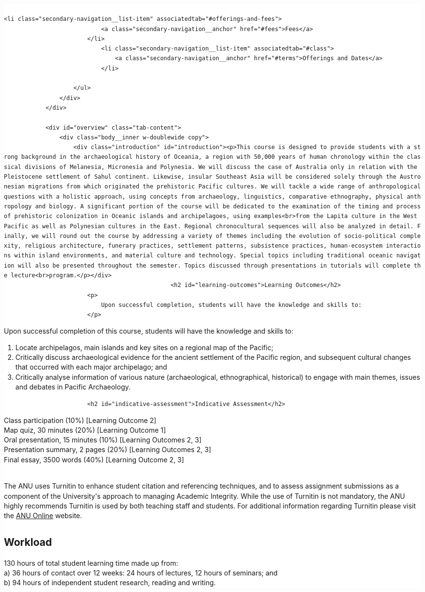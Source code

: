                                                                                                                                                                                                                                 <li class="secondary-navigation__list-item" associatedtab="#offerings-and-fees">
                                <a class="secondary-navigation__anchor" href="#fees">Fees</a>
                            </li>
                                <li class="secondary-navigation__list-item" associatedtab="#class">
                                    <a class="secondary-navigation__anchor" href="#terms">Offerings and Dates</a>
                                </li>

                        </ul>
                    </div>
                </div>

                <div id="overview" class="tab-content">
                    <div class="body__inner w-doublewide copy">
                        <div class="introduction" id="introduction"><p>This course is designed to provide students with a strong background in the archaeological history of Oceania, a region with 50,000 years of human chronology within the classical divisions of Melanesia, Micronesia and Polynesia. We will discuss the case of Australia only in relation with the Pleistocene settlement of Sahul continent. Likewise, insular Southeast Asia will be considered solely through the Austronesian migrations from which originated the prehistoric Pacific cultures. We will tackle a wide range of anthropological questions with a holistic approach, using concepts from archaeology, linguistics, comparative ethnography, physical anthropology and biology. A significant portion of the course will be dedicated to the examination of the timing and process of prehistoric colonization in Oceanic islands and archipelagoes, using examples<br>from the Lapita culture in the West Pacific as well as Polynesian cultures in the East. Regional chronocultural sequences will also be analyzed in detail. Finally, we will round out the course by addressing a variety of themes including the evolution of socio-political complexity, religious architecture, funerary practices, settlement patterns, subsistence practices, human-ecosystem interactions within island environments, and material culture and technology. Special topics including traditional oceanic navigation will also be presented throughout the semester. Topics discussed through presentations in tutorials will complete the lecture<br>program.</p></div>
                                                    <h2 id="learning-outcomes">Learning Outcomes</h2>
                            <p>
                                Upon successful completion, students will have the knowledge and skills to:
                            </p>
Upon successful completion of this course, students will have the knowledge and skills to:<br><ol><li>Locate archipelagos, main islands and key sites on a regional map of the Pacific;</li><li>Critically discuss archaeological evidence for the ancient settlement of the Pacific region, and subsequent cultural changes that occurred with each major archipelago; and</li><li>Critically analyse information of various nature (archaeological, ethnographical, historical) to engage with main themes, issues and debates in Pacific Archaeology.</li></ol>
                    </div>
                </div>
                <div id="study" class="tab-content">
                    <div class="body__inner w-doublewide copy">

                            <h2 id="indicative-assessment">Indicative Assessment</h2>
Class participation (10%) [Learning Outcome 2]<br>Map quiz, 30 minutes (20%) [Learning Outcome 1]<br>Oral presentation, 15 minutes (10%) [Learning Outcomes 2, 3]<br>Presentation summary, 2 pages (20%) [Learning Outcomes 2, 3]<br>Final essay, 3500 words (40%) [Learning Outcome 2, 3]<br>&nbsp;                        <p>The ANU uses Turnitin to enhance student citation and referencing techniques, and to assess assignment submissions as a component of the University's approach to managing Academic Integrity. While the use of Turnitin is not mandatory, the ANU highly recommends Turnitin is used by both teaching staff and students. For additional information regarding Turnitin please visit the <a href="http://services.anu.edu.au/information-technology/software-systems/turnitin">ANU Online</a> website.</p>                                                    <h2 id="workload">Workload</h2>
130 hours of total student learning time made up from: <br>a) 36 hours of contact over 12 weeks: 24 hours of lectures, 12 hours of seminars; and<br>b) 94 hours of independent student research, reading and writing. 
